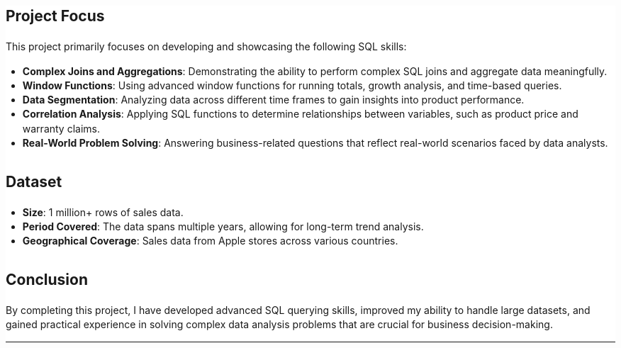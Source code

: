 ## Project Focus

This project primarily focuses on developing and showcasing the following SQL skills:

- **Complex Joins and Aggregations**: Demonstrating the ability to perform complex SQL joins and aggregate data meaningfully.
- **Window Functions**: Using advanced window functions for running totals, growth analysis, and time-based queries.
- **Data Segmentation**: Analyzing data across different time frames to gain insights into product performance.
- **Correlation Analysis**: Applying SQL functions to determine relationships between variables, such as product price and warranty claims.
- **Real-World Problem Solving**: Answering business-related questions that reflect real-world scenarios faced by data analysts.


## Dataset

- **Size**: 1 million+ rows of sales data.
- **Period Covered**: The data spans multiple years, allowing for long-term trend analysis.
- **Geographical Coverage**: Sales data from Apple stores across various countries.

## Conclusion

By completing this project, I have developed advanced SQL querying skills, improved my ability to handle large datasets, and gained practical experience in solving complex data analysis problems that are crucial for business decision-making.

---
